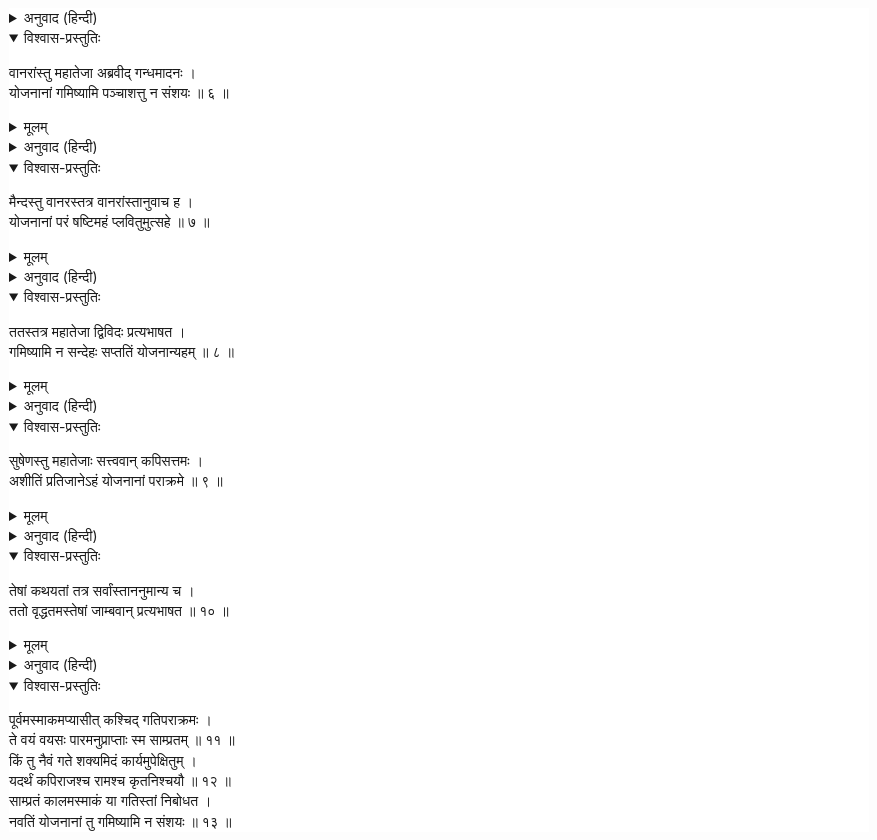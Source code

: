 <details><summary>अनुवाद (हिन्दी)</summary></details>

<details open><summary>विश्वास-प्रस्तुतिः</summary>

वानरांस्तु महातेजा अब्रवीद् गन्धमादनः ।  
योजनानां गमिष्यामि पञ्चाशत्तु न संशयः ॥ ६ ॥
</details>

<details><summary>मूलम्</summary></details>

<details><summary>अनुवाद (हिन्दी)</summary></details>

<details open><summary>विश्वास-प्रस्तुतिः</summary>

मैन्दस्तु वानरस्तत्र वानरांस्तानुवाच ह ।  
योजनानां परं षष्टिमहं प्लवितुमुत्सहे ॥ ७ ॥
</details>

<details><summary>मूलम्</summary></details>

<details><summary>अनुवाद (हिन्दी)</summary></details>

<details open><summary>विश्वास-प्रस्तुतिः</summary>

ततस्तत्र महातेजा द्विविदः प्रत्यभाषत ।  
गमिष्यामि न सन्देहः सप्ततिं योजनान्यहम् ॥ ८ ॥
</details>

<details><summary>मूलम्</summary></details>

<details><summary>अनुवाद (हिन्दी)</summary></details>

<details open><summary>विश्वास-प्रस्तुतिः</summary>

सुषेणस्तु महातेजाः सत्त्ववान् कपिसत्तमः ।  
अशीतिं प्रतिजानेऽहं योजनानां पराक्रमे ॥ ९ ॥
</details>

<details><summary>मूलम्</summary></details>

<details><summary>अनुवाद (हिन्दी)</summary></details>

<details open><summary>विश्वास-प्रस्तुतिः</summary>

तेषां कथयतां तत्र सर्वांस्ताननुमान्य च ।  
ततो वृद्धतमस्तेषां जाम्बवान् प्रत्यभाषत ॥ १० ॥
</details>

<details><summary>मूलम्</summary></details>

<details><summary>अनुवाद (हिन्दी)</summary></details>

<details open><summary>विश्वास-प्रस्तुतिः</summary>

पूर्वमस्माकमप्यासीत् कश्चिद् गतिपराक्रमः ।  
ते वयं वयसः पारमनुप्राप्ताः स्म साम्प्रतम् ॥ ११ ॥  
किं तु नैवं गते शक्यमिदं कार्यमुपेक्षितुम् ।  
यदर्थं कपिराजश्च रामश्च कृतनिश्चयौ ॥ १२ ॥  
साम्प्रतं कालमस्माकं या गतिस्तां निबोधत ।  
नवतिं योजनानां तु गमिष्यामि न संशयः ॥ १३ ॥
</details>

